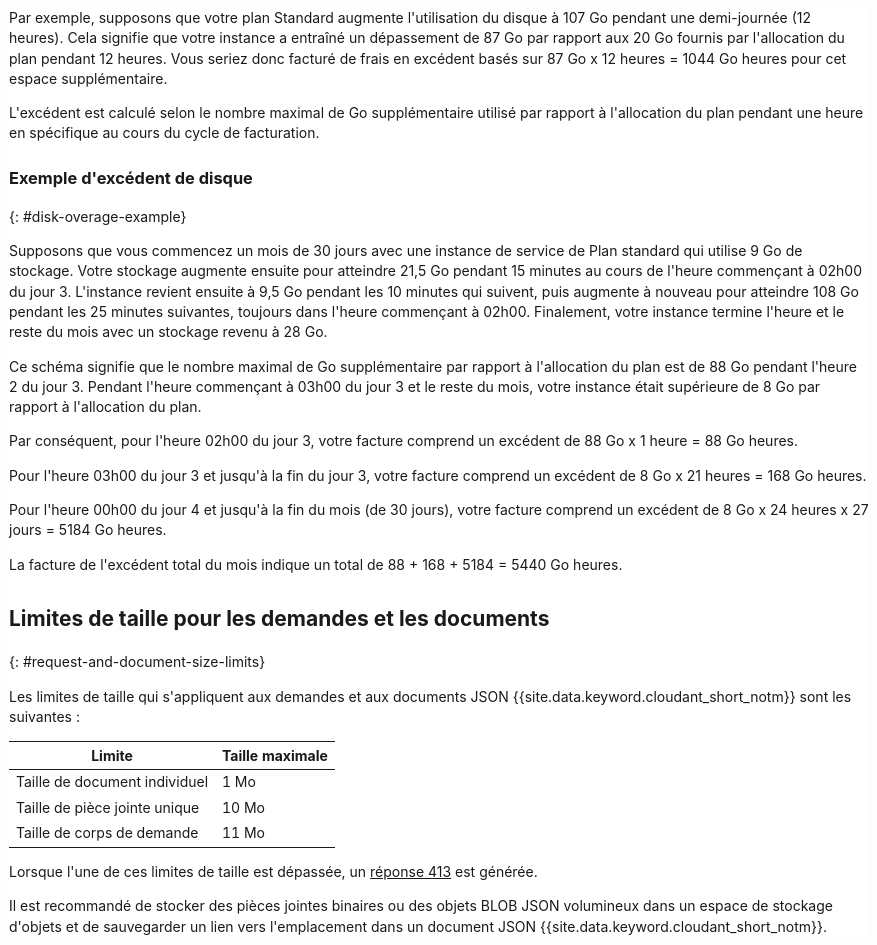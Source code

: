 Par exemple, supposons que votre plan Standard augmente l'utilisation du disque à 107 Go pendant une demi-journée (12 heures). Cela signifie que votre instance a entraîné un dépassement de 87 Go par rapport aux 20
Go fournis par l'allocation du plan pendant 12 heures.
Vous seriez donc facturé de frais en excédent basés sur 87 Go x 12 heures = 1044 Go heures pour cet espace supplémentaire.

L'excédent est calculé selon le nombre maximal de Go supplémentaire utilisé par rapport à l'allocation du plan pendant une heure en spécifique au cours du cycle de facturation.

### Exemple d'excédent de disque
{: #disk-overage-example}

Supposons que vous commencez un mois de 30 jours avec une instance de service de Plan standard qui utilise 9 Go de stockage.
Votre stockage augmente ensuite pour atteindre 21,5 Go pendant 15 minutes au cours de l'heure commençant à 02h00 du jour 3.
L'instance revient ensuite à 9,5 Go pendant les 10 minutes qui suivent, puis augmente à
nouveau pour atteindre 108 Go pendant les 25 minutes suivantes, toujours dans l'heure commençant à 02h00.
Finalement, votre instance termine l'heure et le reste du mois avec un stockage revenu à 28 Go.

Ce schéma signifie que le nombre maximal de Go supplémentaire par rapport à l'allocation du plan est de 88 Go pendant l'heure 2 du jour 3.
Pendant l'heure commençant à 03h00 du jour 3 et le reste du mois, votre instance était supérieure de
8 Go par rapport à l'allocation du plan.

Par conséquent, pour l'heure 02h00 du jour 3, votre facture comprend un excédent de 88 Go x 1 heure = 88 Go heures.

Pour l'heure 03h00 du jour 3 et jusqu'à la fin du jour 3, votre facture comprend un excédent de 8 Go x 21 heures = 168 Go heures.

Pour l'heure 00h00 du jour 4 et jusqu'à la fin du mois (de 30 jours), votre facture comprend un excédent de 8 Go x 24 heures x 27 jours = 5184 Go heures.

La facture de l'excédent total du mois indique un total de 88 + 168 + 5184 = 5440 Go heures.

## Limites de taille pour les demandes et les documents
{: #request-and-document-size-limits}

Les limites de taille qui s'appliquent aux demandes et aux documents JSON {{site.data.keyword.cloudant_short_notm}} sont les suivantes : 

Limite | Taille maximale
------|-------------
Taille de document individuel | 1 Mo
Taille de pièce jointe unique | 10 Mo
Taille de corps de demande | 11 Mo

Lorsque l'une de ces limites de taille est dépassée, un [réponse 413](/docs/services/Cloudant?topic=cloudant-http#http-status-codes) est générée.

Il est recommandé de stocker des pièces jointes binaires ou des objets BLOB JSON volumineux dans un espace de stockage d'objets et de sauvegarder un lien vers l'emplacement dans un document JSON {{site.data.keyword.cloudant_short_notm}}.   
